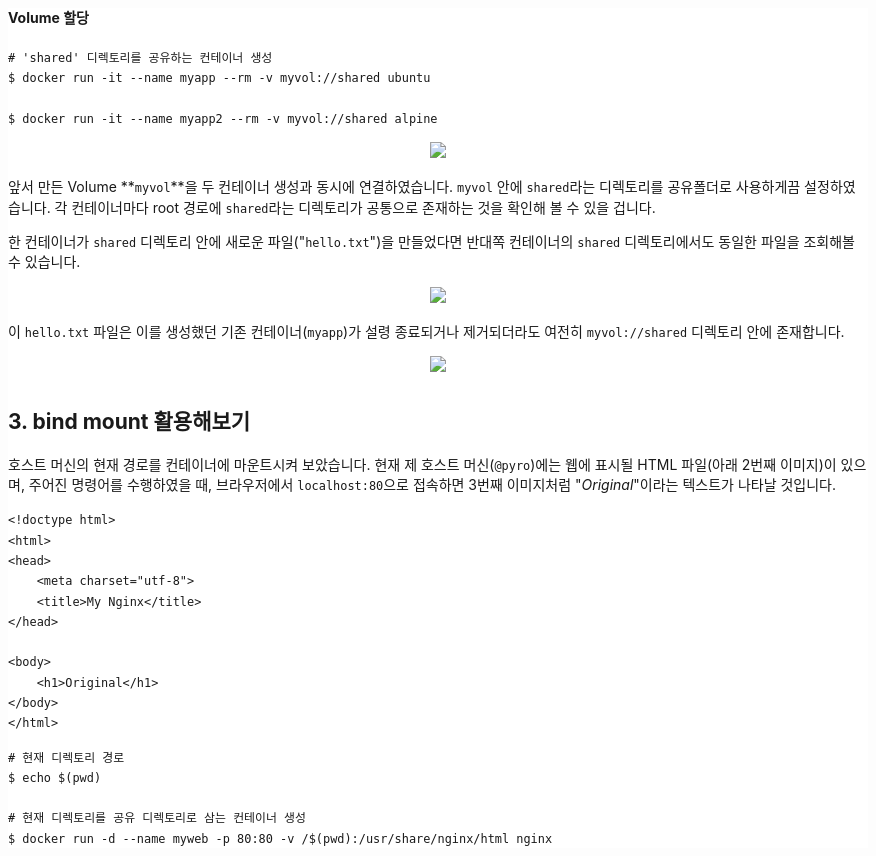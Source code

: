 
#### **Volume 할당** 

```
# 'shared' 디렉토리를 공유하는 컨테이너 생성 
$ docker run -it --name myapp --rm -v myvol://shared ubuntu

$ docker run -it --name myapp2 --rm -v myvol://shared alpine
```

<p align="center">
<img src="https://img1.daumcdn.net/thumb/R1280x0/?scode=mtistory2&fname=https%3A%2F%2Fblog.kakaocdn.net%2Fdn%2FlbLoo%2Fbtr96Pv2nqF%2F3bVGSzImsbd8fAiVNqAL30%2Fimg.png" height=384px>
</p>


앞서 만든 Volume **`myvol`**을 두 컨테이너 생성과 동시에 연결하였습니다. `myvol` 안에 `shared`라는 디렉토리를 공유폴더로 사용하게끔 설정하였습니다. 각 컨테이너마다 root 경로에 `shared`라는 디렉토리가 공통으로 존재하는 것을 확인해 볼 수 있을 겁니다. 

한 컨테이너가 `shared` 디렉토리 안에 새로운 파일("`hello.txt`")을 만들었다면 반대쪽 컨테이너의 `shared` 디렉토리에서도 동일한 파일을 조회해볼 수 있습니다.

<p align="center">
<img src="https://img1.daumcdn.net/thumb/R1280x0/?scode=mtistory2&fname=https%3A%2F%2Fblog.kakaocdn.net%2Fdn%2FbiSQyY%2FbtsafquTYxS%2FGpQKATxIo8WGWDJqQDTGh1%2Fimg.png" height=384px>
</p>

이 `hello.txt` 파일은 이를 생성했던 기존 컨테이너(`myapp`)가 설령 종료되거나 제거되더라도 여전히 `myvol://shared` 디렉토리 안에 존재합니다.

<p align="center">
<img src="https://img1.daumcdn.net/thumb/R1280x0/?scode=mtistory2&fname=https%3A%2F%2Fblog.kakaocdn.net%2Fdn%2Fc9Ab7U%2FbtsaeuLwnGq%2Fwu2wkXdXcGnKBkTHKMkc1k%2Fimg.png" height=384px>
</p>

## **3\. bind mount 활용해보기**

호스트 머신의 현재 경로를 컨테이너에 마운트시켜 보았습니다. 현재 제 호스트 머신(`@pyro`)에는 웹에 표시될 HTML 파일(아래 2번째 이미지)이 있으며, 주어진 명령어를 수행하였을 때, 브라우저에서 `localhost:80`으로 접속하면 3번째 이미지처럼 "_Original_"이라는 텍스트가 나타날 것입니다.

```
<!doctype html>
<html>
<head>
    <meta charset="utf-8">
    <title>My Nginx</title>
</head>

<body>
    <h1>Original</h1>
</body>
</html>
```

```
# 현재 디렉토리 경로
$ echo $(pwd)

# 현재 디렉토리를 공유 디렉토리로 삼는 컨테이너 생성
$ docker run -d --name myweb -p 80:80 -v /$(pwd):/usr/share/nginx/html nginx
```
